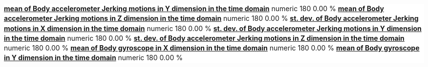 <td align="left"><strong><a href="#mean-of-body-accelerometer-jerking-motions-in-y-dimension-in-the-time-domain">mean of Body accelerometer Jerking motions in Y dimension in the time domain</a></strong></td>
<td align="left">numeric</td>
<td align="right">180</td>
<td align="center">0.00 %</td>
<td align="left"></td>
</tr>
<tr class="odd">
<td align="left"></td>
<td align="left"><strong><a href="#mean-of-body-accelerometer-jerking-motions-in-z-dimension-in-the-time-domain">mean of Body accelerometer Jerking motions in Z dimension in the time domain</a></strong></td>
<td align="left">numeric</td>
<td align="right">180</td>
<td align="center">0.00 %</td>
<td align="left"></td>
</tr>
<tr class="even">
<td align="left"></td>
<td align="left"><strong><a href="#st.-dev.-of-body-accelerometer-jerking-motions-in-x-dimension-in-the-time-domain">st. dev. of Body accelerometer Jerking motions in X dimension in the time domain</a></strong></td>
<td align="left">numeric</td>
<td align="right">180</td>
<td align="center">0.00 %</td>
<td align="left"></td>
</tr>
<tr class="odd">
<td align="left"></td>
<td align="left"><strong><a href="#st.-dev.-of-body-accelerometer-jerking-motions-in-y-dimension-in-the-time-domain">st. dev. of Body accelerometer Jerking motions in Y dimension in the time domain</a></strong></td>
<td align="left">numeric</td>
<td align="right">180</td>
<td align="center">0.00 %</td>
<td align="left"></td>
</tr>
<tr class="even">
<td align="left"></td>
<td align="left"><strong><a href="#st.-dev.-of-body-accelerometer-jerking-motions-in-z-dimension-in-the-time-domain">st. dev. of Body accelerometer Jerking motions in Z dimension in the time domain</a></strong></td>
<td align="left">numeric</td>
<td align="right">180</td>
<td align="center">0.00 %</td>
<td align="left"></td>
</tr>
<tr class="odd">
<td align="left"></td>
<td align="left"><strong><a href="#mean-of-body-gyroscope-in-x-dimension-in-the-time-domain">mean of Body gyroscope in X dimension in the time domain</a></strong></td>
<td align="left">numeric</td>
<td align="right">180</td>
<td align="center">0.00 %</td>
<td align="left"></td>
</tr>
<tr class="even">
<td align="left"></td>
<td align="left"><strong><a href="#mean-of-body-gyroscope-in-y-dimension-in-the-time-domain">mean of Body gyroscope in Y dimension in the time domain</a></strong></td>
<td align="left">numeric</td>
<td align="right">180</td>
<td align="center">0.00 %</td>